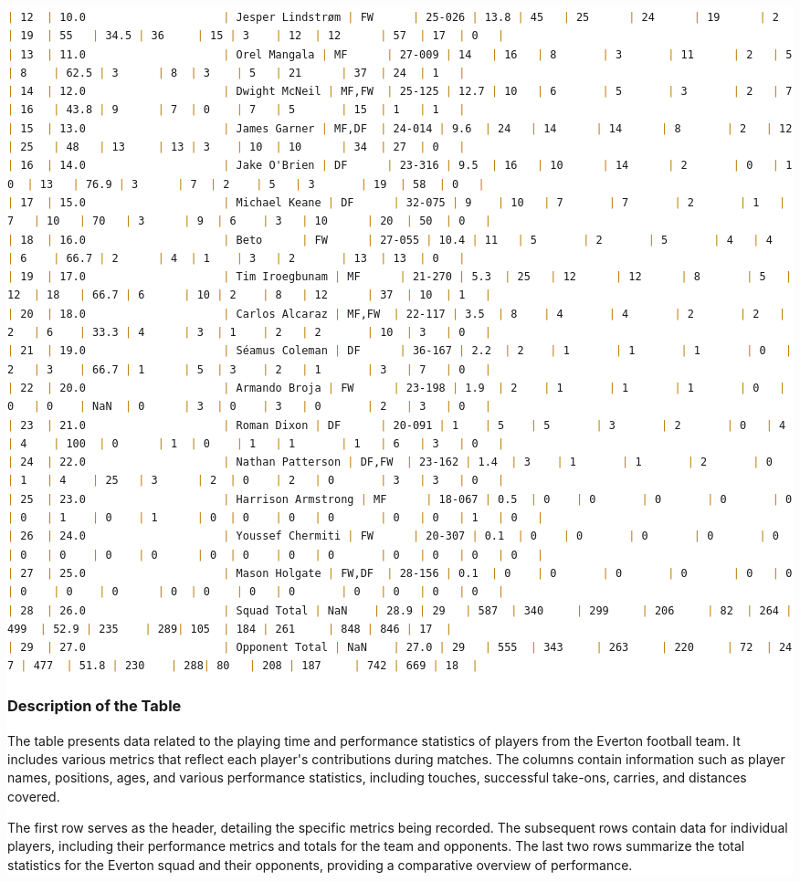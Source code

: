 ```markdown
| 12  | 10.0                     | Jesper Lindstrøm | FW      | 25-026 | 13.8 | 45   | 25      | 24      | 19      | 2   | 19  | 55   | 34.5 | 36     | 15 | 3    | 12  | 12      | 57  | 17  | 0   |
| 13  | 11.0                     | Orel Mangala | MF      | 27-009 | 14   | 16   | 8       | 3       | 11      | 2   | 5   | 8    | 62.5 | 3      | 8  | 3    | 5   | 21      | 37  | 24  | 1   |
| 14  | 12.0                     | Dwight McNeil | MF,FW  | 25-125 | 12.7 | 10   | 6       | 5       | 3       | 2   | 7   | 16   | 43.8 | 9      | 7  | 0    | 7   | 5       | 15  | 1   | 1   |
| 15  | 13.0                     | James Garner | MF,DF  | 24-014 | 9.6  | 24   | 14      | 14      | 8       | 2   | 12  | 25   | 48   | 13     | 13 | 3    | 10  | 10      | 34  | 27  | 0   |
| 16  | 14.0                     | Jake O'Brien | DF      | 23-316 | 9.5  | 16   | 10      | 14      | 2       | 0   | 10  | 13   | 76.9 | 3      | 7  | 2    | 5   | 3       | 19  | 58  | 0   |
| 17  | 15.0                     | Michael Keane | DF      | 32-075 | 9    | 10   | 7       | 7       | 2       | 1   | 7   | 10   | 70   | 3      | 9  | 6    | 3   | 10      | 20  | 50  | 0   |
| 18  | 16.0                     | Beto      | FW      | 27-055 | 10.4 | 11   | 5       | 2       | 5       | 4   | 4   | 6    | 66.7 | 2      | 4  | 1    | 3   | 2       | 13  | 13  | 0   |
| 19  | 17.0                     | Tim Iroegbunam | MF      | 21-270 | 5.3  | 25   | 12      | 12      | 8       | 5   | 12  | 18   | 66.7 | 6      | 10 | 2    | 8   | 12      | 37  | 10  | 1   |
| 20  | 18.0                     | Carlos Alcaraz | MF,FW  | 22-117 | 3.5  | 8    | 4       | 4       | 2       | 2   | 2   | 6    | 33.3 | 4      | 3  | 1    | 2   | 2       | 10  | 3   | 0   |
| 21  | 19.0                     | Séamus Coleman | DF      | 36-167 | 2.2  | 2    | 1       | 1       | 1       | 0   | 2   | 3    | 66.7 | 1      | 5  | 3    | 2   | 1       | 3   | 7   | 0   |
| 22  | 20.0                     | Armando Broja | FW      | 23-198 | 1.9  | 2    | 1       | 1       | 1       | 0   | 0   | 0    | NaN  | 0      | 3  | 0    | 3   | 0       | 2   | 3   | 0   |
| 23  | 21.0                     | Roman Dixon | DF      | 20-091 | 1    | 5    | 5       | 3       | 2       | 0   | 4   | 4    | 100  | 0      | 1  | 0    | 1   | 1       | 1   | 6   | 3   | 0   |
| 24  | 22.0                     | Nathan Patterson | DF,FW  | 23-162 | 1.4  | 3    | 1       | 1       | 2       | 0   | 1   | 4    | 25   | 3      | 2  | 0    | 2   | 0       | 3   | 3   | 0   |
| 25  | 23.0                     | Harrison Armstrong | MF      | 18-067 | 0.5  | 0    | 0       | 0       | 0       | 0   | 0   | 1    | 0    | 1      | 0  | 0    | 0   | 0       | 0   | 0   | 1   | 0   |
| 26  | 24.0                     | Youssef Chermiti | FW      | 20-307 | 0.1  | 0    | 0       | 0       | 0       | 0   | 0   | 0    | 0    | 0      | 0  | 0    | 0   | 0       | 0   | 0   | 0   | 0   |
| 27  | 25.0                     | Mason Holgate | FW,DF  | 28-156 | 0.1  | 0    | 0       | 0       | 0       | 0   | 0   | 0    | 0    | 0      | 0  | 0    | 0   | 0       | 0   | 0   | 0   | 0   |
| 28  | 26.0                     | Squad Total | NaN    | 28.9 | 29   | 587  | 340     | 299     | 206     | 82  | 264 | 499  | 52.9 | 235    | 289| 105  | 184 | 261     | 848 | 846 | 17  |
| 29  | 27.0                     | Opponent Total | NaN    | 27.0 | 29   | 555  | 343     | 263     | 220     | 72  | 247 | 477  | 51.8 | 230    | 288| 80   | 208 | 187     | 742 | 669 | 18  |
```

### Description of the Table

The table presents data related to the playing time and performance statistics of players from the Everton football team. It includes various metrics that reflect each player's contributions during matches. The columns contain information such as player names, positions, ages, and various performance statistics, including touches, successful take-ons, carries, and distances covered. 

The first row serves as the header, detailing the specific metrics being recorded. The subsequent rows contain data for individual players, including their performance metrics and totals for the team and opponents. The last two rows summarize the total statistics for the Everton squad and their opponents, providing a comparative overview of performance.
